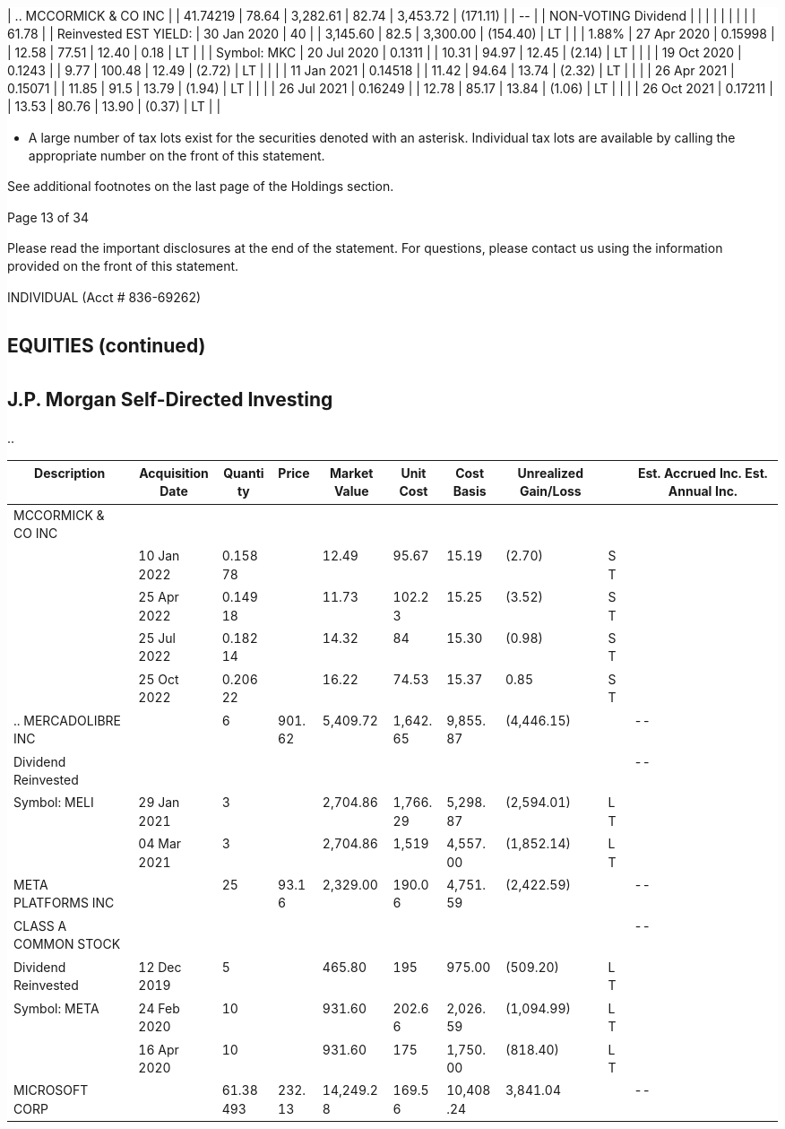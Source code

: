 | .. MCCORMICK & CO INC             |                    | 41.74219   | 78.64   | 3,282.61       | 82.74       | 3,453.72     | (171.11)                |    | --                                   |
| NON-VOTING Dividend               |                    |            |         |                |             |              |                         |    | 61.78                                |
| Reinvested EST YIELD:             | 30 Jan 2020        | 40         |         | 3,145.60       | 82.5        | 3,300.00     | (154.40)                | LT |                                      |
| 1.88%                             | 27 Apr 2020        | 0.15998    |         | 12.58          | 77.51       | 12.40        | 0.18                    | LT |                                      |
| Symbol: MKC                       | 20 Jul 2020        | 0.1311     |         | 10.31          | 94.97       | 12.45        | (2.14)                  | LT |                                      |
|                                   | 19 Oct 2020        | 0.1243     |         | 9.77           | 100.48      | 12.49        | (2.72)                  | LT |                                      |
|                                   | 11 Jan 2021        | 0.14518    |         | 11.42          | 94.64       | 13.74        | (2.32)                  | LT |                                      |
|                                   | 26 Apr 2021        | 0.15071    |         | 11.85          | 91.5        | 13.79        | (1.94)                  | LT |                                      |
|                                   | 26 Jul 2021        | 0.16249    |         | 12.78          | 85.17       | 13.84        | (1.06)                  | LT |                                      |
|                                   | 26 Oct 2021        | 0.17211    |         | 13.53          | 80.76       | 13.90        | (0.37)                  | LT |                                      |

* A large number of tax lots exist for the securities denoted with an asterisk. Individual tax lots are available by calling the appropriate number on the front of this statement.

See additional footnotes on the last page of the Holdings section.

Page  13 of 34

Please read the important disclosures at the end of the statement. For questions, please contact us using the information provided on the front of this statement.

INDIVIDUAL  (Acct # 836-69262)

## EQUITIES (continued)

## J.P. Morgan Self-Directed Investing

..

| Description                            | Acquisition Date   | Quantity   | Price   | Market Value   | Unit Cost   | Cost Basis   | Unrealized  Gain/Loss   |    | Est. Accrued Inc. Est. Annual Inc.   |
|----------------------------------------|--------------------|------------|---------|----------------|-------------|--------------|-------------------------|----|--------------------------------------|
| MCCORMICK & CO INC                     |                    |            |         |                |             |              |                         |    |                                      |
|                                        | 10 Jan 2022        | 0.15878    |         | 12.49          | 95.67       | 15.19        | (2.70)                  | ST |                                      |
|                                        | 25 Apr 2022        | 0.14918    |         | 11.73          | 102.23      | 15.25        | (3.52)                  | ST |                                      |
|                                        | 25 Jul 2022        | 0.18214    |         | 14.32          | 84          | 15.30        | (0.98)                  | ST |                                      |
|                                        | 25 Oct 2022        | 0.20622    |         | 16.22          | 74.53       | 15.37        | 0.85                    | ST |                                      |
| .. MERCADOLIBRE INC                    |                    | 6          | 901.62  | 5,409.72       | 1,642.65    | 9,855.87     | (4,446.15)              |    | --                                   |
| Dividend Reinvested                    |                    |            |         |                |             |              |                         |    | --                                   |
| Symbol: MELI                           | 29 Jan 2021        | 3          |         | 2,704.86       | 1,766.29    | 5,298.87     | (2,594.01)              | LT |                                      |
|                                        | 04 Mar 2021        | 3          |         | 2,704.86       | 1,519       | 4,557.00     | (1,852.14)              | LT |                                      |
| META PLATFORMS INC                     |                    | 25         | 93.16   | 2,329.00       | 190.06      | 4,751.59     | (2,422.59)              |    | --                                   |
| CLASS A COMMON STOCK                   |                    |            |         |                |             |              |                         |    | --                                   |
| Dividend Reinvested                    | 12 Dec 2019        | 5          |         | 465.80         | 195         | 975.00       | (509.20)                | LT |                                      |
| Symbol: META                           | 24 Feb 2020        | 10         |         | 931.60         | 202.66      | 2,026.59     | (1,094.99)              | LT |                                      |
|                                        | 16 Apr 2020        | 10         |         | 931.60         | 175         | 1,750.00     | (818.40)                | LT |                                      |
| MICROSOFT CORP                         |                    | 61.38493   | 232.13  | 14,249.28      | 169.56      | 10,408.24    | 3,841.04                |    | --                                   |